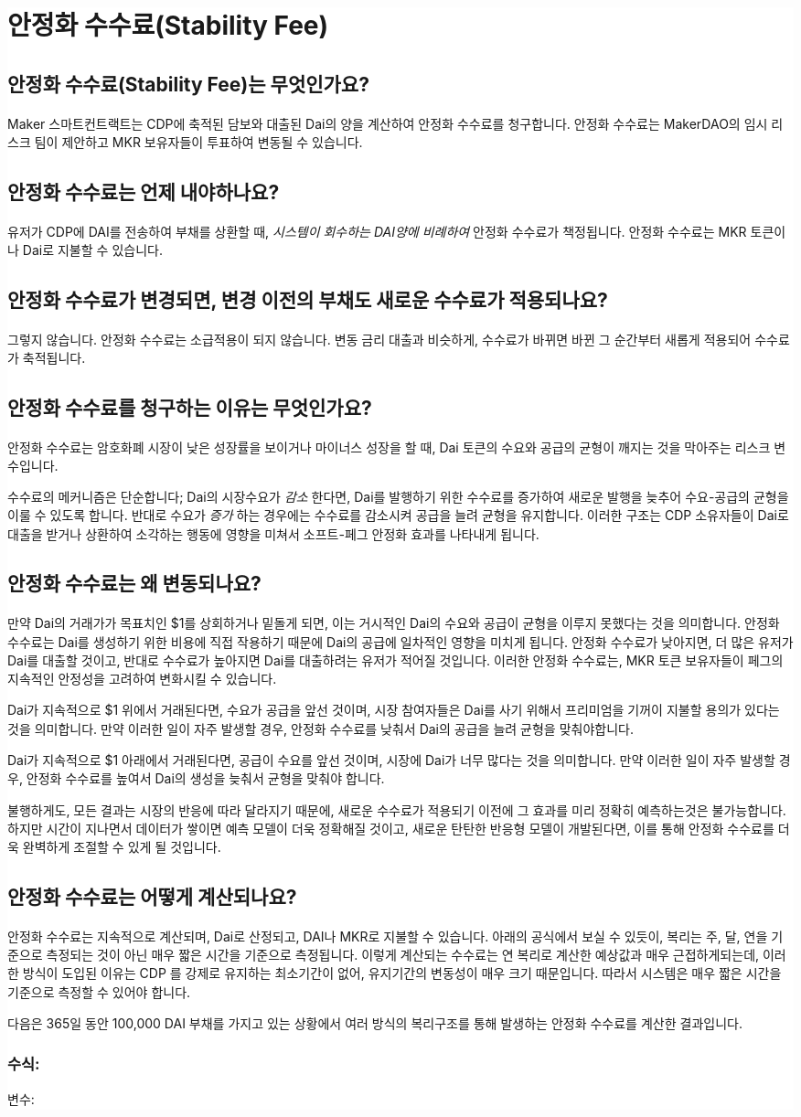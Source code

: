 # 안정화 수수료\(Stability Fee\)

## 안정화 수수료\(Stability Fee\)는 무엇인가요?

Maker 스마트컨트랙트는 CDP에 축적된 담보와 대출된 Dai의 양을 계산하여 안정화 수수료를 청구합니다. 안정화 수수료는 MakerDAO의 임시 리스크 팀이 제안하고 MKR 보유자들이 투표하여 변동될 수 있습니다.

## 안정화 수수료는 언제 내야하나요?

유저가 CDP에 DAI를 전송하여 부채를 상환할 때, _시스템이 회수하는 DAI양에 비례하여_ 안정화 수수료가 책정됩니다. 안정화 수수료는 MKR 토큰이나 Dai로 지불할 수 있습니다.

## 안정화 수수료가 변경되면, 변경 이전의 부채도 새로운 수수료가 적용되나요?

그렇지 않습니다. 안정화 수수료는 소급적용이 되지 않습니다. 변동 금리 대출과 비슷하게, 수수료가 바뀌면 바뀐 그 순간부터 새롭게 적용되어 수수료가 축적됩니다.

## 안정화 수수료를 청구하는 이유는 무엇인가요?

안정화 수수료는 암호화폐 시장이 낮은 성장률을 보이거나 마이너스 성장을 할 때, Dai 토큰의 수요와 공급의 균형이 깨지는 것을 막아주는 리스크 변수입니다.

수수료의 메커니즘은 단순합니다; Dai의 시장수요가 _감소_ 한다면, Dai를 발행하기 위한 수수료를 증가하여 새로운 발행을 늦추어 수요-공급의 균형을 이룰 수 있도록 합니다. 반대로 수요가 _증가_ 하는 경우에는 수수료를 감소시켜 공급을 늘려 균형을 유지합니다. 이러한 구조는 CDP 소유자들이 Dai로 대출을 받거나 상환하여 소각하는 행동에 영향을 미쳐서 소프트-페그 안정화 효과를 나타내게 됩니다.

## 안정화 수수료는 왜 변동되나요?

만약 Dai의 거래가가 목표치인 \$1를 상회하거나 밑돌게 되면, 이는 거시적인 Dai의 수요와 공급이 균형을 이루지 못했다는 것을 의미합니다. 안정화 수수료는 Dai를 생성하기 위한 비용에 직접 작용하기 때문에 Dai의 공급에 일차적인 영향을 미치게 됩니다. 안정화 수수료가 낮아지면, 더 많은 유저가 Dai를 대출할 것이고, 반대로 수수료가 높아지면 Dai를 대출하려는 유저가 적어질 것입니다. 이러한 안정화 수수료는, MKR 토큰 보유자들이 페그의 지속적인 안정성을 고려하여 변화시킬 수 있습니다.

Dai가 지속적으로 \$1 위에서 거래된다면, 수요가 공급을 앞선 것이며, 시장 참여자들은 Dai를 사기 위해서 프리미엄을 기꺼이 지불할 용의가 있다는 것을 의미합니다. 만약 이러한 일이 자주 발생할 경우, 안정화 수수료를 낮춰서 Dai의 공급을 늘려 균형을 맞춰야합니다.

Dai가 지속적으로 \$1 아래에서 거래된다면, 공급이 수요를 앞선 것이며, 시장에 Dai가 너무 많다는 것을 의미합니다. 만약 이러한 일이 자주 발생할 경우, 안정화 수수료를 높여서 Dai의 생성을 늦춰서 균형을 맞춰야 합니다.

불행하게도, 모든 결과는 시장의 반응에 따라 달라지기 때문에, 새로운 수수료가 적용되기 이전에 그 효과를 미리 정확히 예측하는것은 불가능합니다. 하지만 시간이 지나면서 데이터가 쌓이면 예측 모델이 더욱 정확해질 것이고, 새로운 탄탄한 반응형 모델이 개발된다면, 이를 통해 안정화 수수료를 더욱 완벽하게 조절할 수 있게 될 것입니다.

## 안정화 수수료는 어떻게 계산되나요?

안정화 수수료는 지속적으로 계산되며, Dai로 산정되고, DAI나 MKR로 지불할 수 있습니다. 아래의 공식에서 보실 수 있듯이, 복리는 주, 달, 연을 기준으로 측정되는 것이 아닌 매우 짧은 시간을 기준으로 측정됩니다. 이렇게 계산되는 수수료는 연 복리로 계산한 예상값과 매우 근접하게되는데, 이러한 방식이 도입된 이유는 CDP 를 강제로 유지하는 최소기간이 없어, 유지기간의 변동성이 매우 크기 때문입니다. 따라서 시스템은 매우 짧은 시간을 기준으로 측정할 수 있어야 합니다.

다음은 365일 동안 100,000 DAI 부채를 가지고 있는 상황에서 여러 방식의 복리구조를 통해 발생하는 안정화 수수료를 계산한 결과입니다.

### 수식:

변수:
